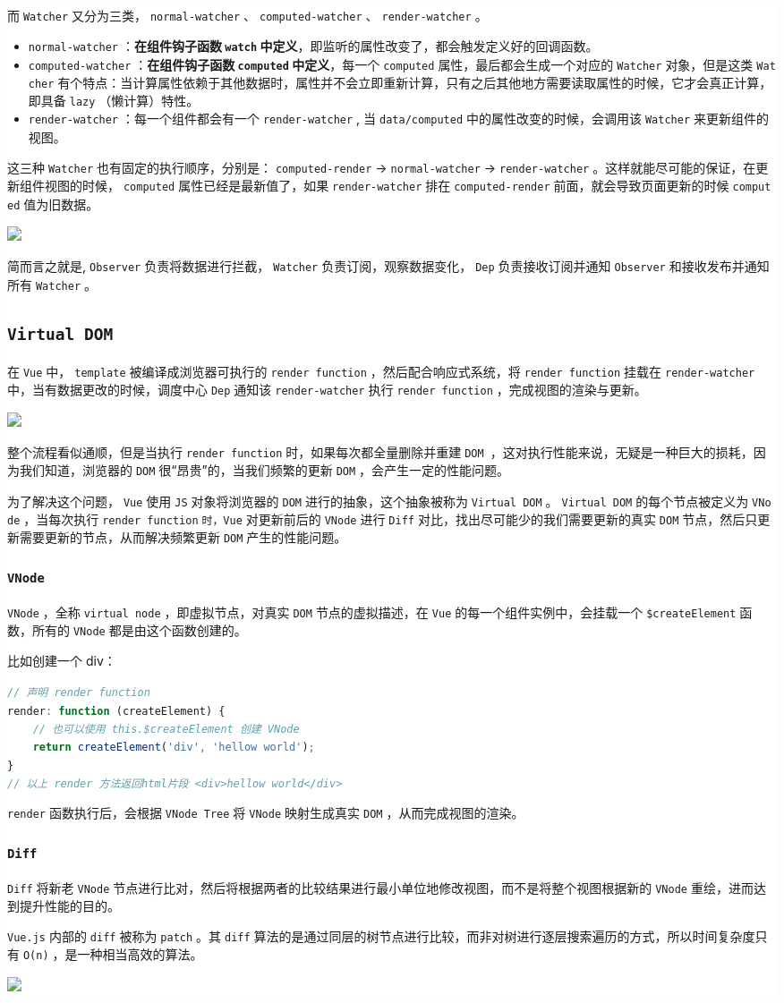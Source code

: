 而 `Watcher` 又分为三类， `normal-watcher` 、  `computed-watcher` 、  `render-watcher` 。

- `normal-watcher` ：**在组件钩子函数 `watch` 中定义**，即监听的属性改变了，都会触发定义好的回调函数。
- `computed-watcher` ：**在组件钩子函数 `computed` 中定义**，每一个 `computed` 属性，最后都会生成一个对应的 `Watcher` 对象，但是这类 `Watcher` 有个特点：当计算属性依赖于其他数据时，属性并不会立即重新计算，只有之后其他地方需要读取属性的时候，它才会真正计算，即具备 `lazy` （懒计算）特性。
- `render-watcher` ：每一个组件都会有一个 `render-watcher` , 当 `data/computed` 中的属性改变的时候，会调用该 `Watcher` 来更新组件的视图。

这三种 `Watcher` 也有固定的执行顺序，分别是： `computed-render`  ->  `normal-watcher`  ->  `render-watcher` 。这样就能尽可能的保证，在更新组件视图的时候， `computed`  属性已经是最新值了，如果  `render-watcher`  排在  `computed-render`  前面，就会导致页面更新的时候  `computed` 值为旧数据。

![](https://img-blog.csdnimg.cn/20201121171535153.png?x-oss-process=image/watermark,type_ZmFuZ3poZW5naGVpdGk,shadow_10,text_aHR0cHM6Ly9ibG9nLmNzZG4ubmV0L2d1eGluX2R1eWlu,size_16,color_FFFFFF,t_70)

简而言之就是,  `Observer` 负责将数据进行拦截， `Watcher` 负责订阅，观察数据变化， `Dep` 负责接收订阅并通知 `Observer` 和接收发布并通知所有 `Watcher` 。

## `Virtual DOM`

在 `Vue` 中， `template` 被编译成浏览器可执行的 `render function` ，然后配合响应式系统，将 `render function` 挂载在 `render-watcher` 中，当有数据更改的时候，调度中心 `Dep` 通知该 `render-watcher` 执行 `render function` ，完成视图的渲染与更新。

![](https://img-blog.csdnimg.cn/20201122154648965.png?x-oss-process=image/watermark,type_ZmFuZ3poZW5naGVpdGk,shadow_10,text_aHR0cHM6Ly9ibG9nLmNzZG4ubmV0L2d1eGluX2R1eWlu,size_16,color_FFFFFF,t_70)

整个流程看似通顺，但是当执行 `render function` 时，如果每次都全量删除并重建 `DOM `，这对执行性能来说，无疑是一种巨大的损耗，因为我们知道，浏览器的 `DOM` 很“昂贵”的，当我们频繁的更新 `DOM` ，会产生一定的性能问题。

为了解决这个问题， `Vue` 使用 `JS` 对象将浏览器的 `DOM` 进行的抽象，这个抽象被称为 `Virtual DOM` 。 `Virtual DOM` 的每个节点被定义为 `VNode` ，当每次执行 `render function` `时，Vue` 对更新前后的 `VNode` 进行 `Diff` 对比，找出尽可能少的我们需要更新的真实 `DOM` 节点，然后只更新需要更新的节点，从而解决频繁更新 `DOM` 产生的性能问题。

### `VNode`

`VNode` ，全称 `virtual node` ，即虚拟节点，对真实 `DOM` 节点的虚拟描述，在 `Vue` 的每一个组件实例中，会挂载一个 `$createElement` 函数，所有的 `VNode` 都是由这个函数创建的。

比如创建一个 div：
```javascript
// 声明 render function
render: function (createElement) {
    // 也可以使用 this.$createElement 创建 VNode
    return createElement('div', 'hellow world');
}
// 以上 render 方法返回html片段 <div>hellow world</div>
```
`render` 函数执行后，会根据 `VNode Tree` 将 `VNode` 映射生成真实 `DOM` ，从而完成视图的渲染。

### `Diff`

`Diff` 将新老 `VNode` 节点进行比对，然后将根据两者的比较结果进行最小单位地修改视图，而不是将整个视图根据新的 `VNode` 重绘，进而达到提升性能的目的。

`Vue.js` 内部的 `diff` 被称为 `patch` 。其 `diff` 算法的是通过同层的树节点进行比较，而非对树进行逐层搜索遍历的方式，所以时间复杂度只有 `O(n)` ，是一种相当高效的算法。

![](https://img-blog.csdnimg.cn/20201122155614873.png?x-oss-process=image/watermark,type_ZmFuZ3poZW5naGVpdGk,shadow_10,text_aHR0cHM6Ly9ibG9nLmNzZG4ubmV0L2d1eGluX2R1eWlu,size_16,color_FFFFFF,t_70)
